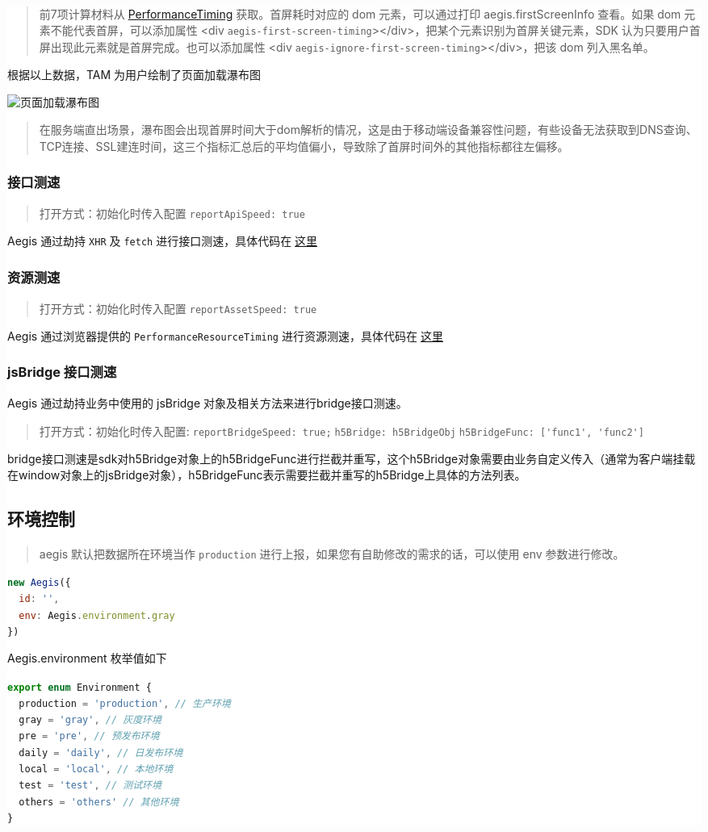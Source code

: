 > 前7项计算材料从 [PerformanceTiming](https://developer.mozilla.org/en-US/docs/Web/API/Performance/timing) 获取。首屏耗时对应的 dom 元素，可以通过打印 aegis.firstScreenInfo 查看。如果 dom 元素不能代表首屏，可以添加属性 \<div `aegis-first-screen-timing`\>\<\/div\>，把某个元素识别为首屏关键元素，SDK 认为只要用户首屏出现此元素就是首屏完成。也可以添加属性 \<div `aegis-ignore-first-screen-timing`\>\<\/div\>，把该 dom 列入黑名单。

根据以上数据，TAM 为用户绘制了页面加载瀑布图

![页面加载瀑布图](https://nowpic.gtimg.com/feeds_pic/kZXyd7Yh5phaicL6rEVF6T6WqpmEnWrABkff3anQHeGs/)

> 在服务端直出场景，瀑布图会出现首屏时间大于dom解析的情况，这是由于移动端设备兼容性问题，有些设备无法获取到DNS查询、TCP连接、SSL建连时间，这三个指标汇总后的平均值偏小，导致除了首屏时间外的其他指标都往左偏移。

### 接口测速

> 打开方式：初始化时传入配置 `reportApiSpeed: true`  

Aegis 通过劫持 `XHR` 及 `fetch` 进行接口测速，具体代码在 [这里](https://git.woa.com/tam/aegis-sdk/blob/master/packages/web-sdk/src/plugins/cgi-speed.ts)

### 资源测速

> 打开方式：初始化时传入配置 `reportAssetSpeed: true`  

Aegis 通过浏览器提供的 `PerformanceResourceTiming` 进行资源测速，具体代码在 [这里](https://git.woa.com/tam/aegis-sdk/blob/master/packages/web-sdk/src/plugins/asset-speed.ts)

### jsBridge 接口测速

Aegis 通过劫持业务中使用的 jsBridge 对象及相关方法来进行bridge接口测速。
> 打开方式：初始化时传入配置:
`reportBridgeSpeed: true;`
`h5Bridge: h5BridgeObj`
`h5BridgeFunc: ['func1', 'func2']`

bridge接口测速是sdk对h5Bridge对象上的h5BridgeFunc进行拦截并重写，这个h5Bridge对象需要由业务自定义传入（通常为客户端挂载在window对象上的jsBridge对象），h5BridgeFunc表示需要拦截并重写的h5Bridge上具体的方法列表。

## 环境控制

> aegis 默认把数据所在环境当作 `production` 进行上报，如果您有自助修改的需求的话，可以使用 env 参数进行修改。

```javascript
new Aegis({
  id: '',
  env: Aegis.environment.gray
})
```

Aegis.environment 枚举值如下

```javascript
export enum Environment {
  production = 'production', // 生产环境
  gray = 'gray', // 灰度环境
  pre = 'pre', // 预发布环境
  daily = 'daily', // 日发布环境
  local = 'local', // 本地环境
  test = 'test', // 测试环境
  others = 'others' // 其他环境
}
```
